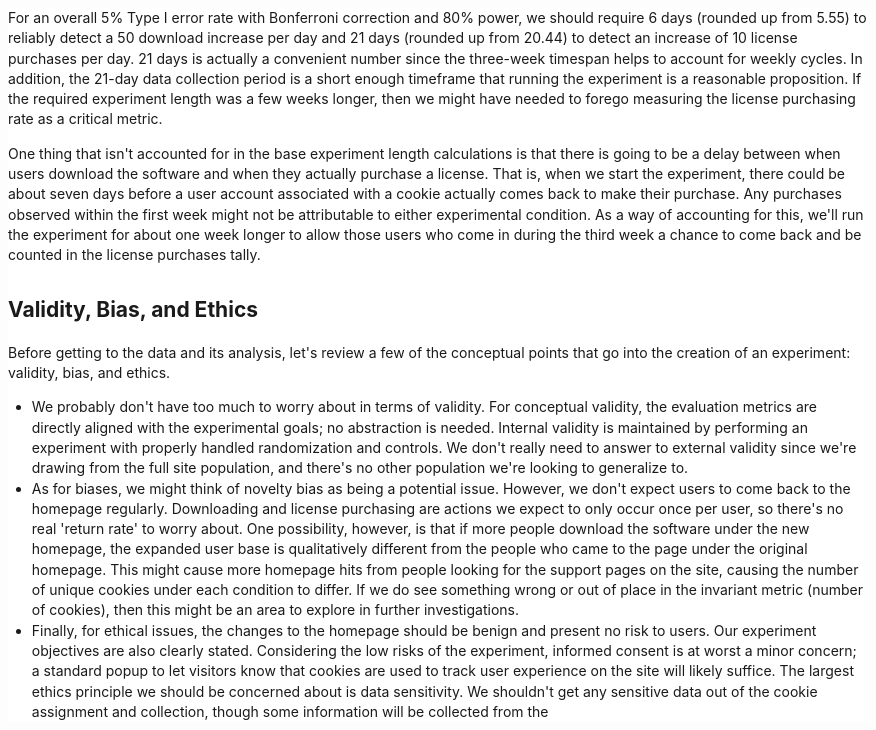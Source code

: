 For an overall 5% Type I error rate with Bonferroni correction and 80% power, we should require 6 days (rounded up from
5.55) to reliably detect a 50 download increase per day and 21 days (rounded up from 20.44) to detect an increase of 10
license purchases per day. 21 days is actually a convenient number since the three-week timespan helps to account for
weekly cycles. In addition, the 21-day data collection period is a short enough timeframe that running the experiment is
a reasonable proposition. If the required experiment length was a few weeks longer, then we might have needed to forego
measuring the license purchasing rate as a critical metric.

One thing that isn't accounted for in the base experiment length calculations is that there is going to be a delay
between when users download the software and when they actually purchase a license. That is, when we start the
experiment, there could be about seven days before a user account associated with a cookie actually comes back to make
their purchase. Any purchases observed within the first week might not be attributable to either experimental condition.
As a way of accounting for this, we'll run the experiment for about one week longer to allow those users who come in
during the third week a chance to come back and be counted in the license purchases tally.

## Validity, Bias, and Ethics

Before getting to the data and its analysis, let's review a few of the conceptual points that go into the creation of an
experiment: validity, bias, and ethics.

* We probably don't have too much to worry about in terms of validity. For conceptual validity, the evaluation
  metrics are directly aligned with the experimental goals; no abstraction is needed. Internal validity is maintained by
  performing an experiment with properly handled randomization and controls. We don't really need to answer to external
  validity since we're drawing from the full site population, and there's no other population we're looking to
  generalize to.
* As for biases, we might think of novelty bias as being a potential issue. However, we don't expect users to come
  back to the homepage regularly. Downloading and license purchasing are actions we expect to only occur once per user,
  so there's no real 'return rate' to worry about. One possibility, however, is that if more people download the
  software under the new homepage, the expanded user base is qualitatively different from the people who came to the
  page under the original homepage. This might cause more homepage hits from people looking for the support pages on the
  site, causing the number of unique cookies under each condition to differ. If we do see something wrong or out of
  place in the invariant metric (number of cookies), then this might be an area to explore in further investigations.
* Finally, for ethical issues, the changes to the homepage should be benign and present no risk to users. Our
  experiment objectives are also clearly stated. Considering the low risks of the experiment, informed consent is at
  worst a minor concern; a standard popup to let visitors know that cookies are used to track user experience on the
  site will likely suffice. The largest ethics principle we should be concerned about is data sensitivity. We shouldn't
  get any sensitive data out of the cookie assignment and collection, though some information will be collected from the